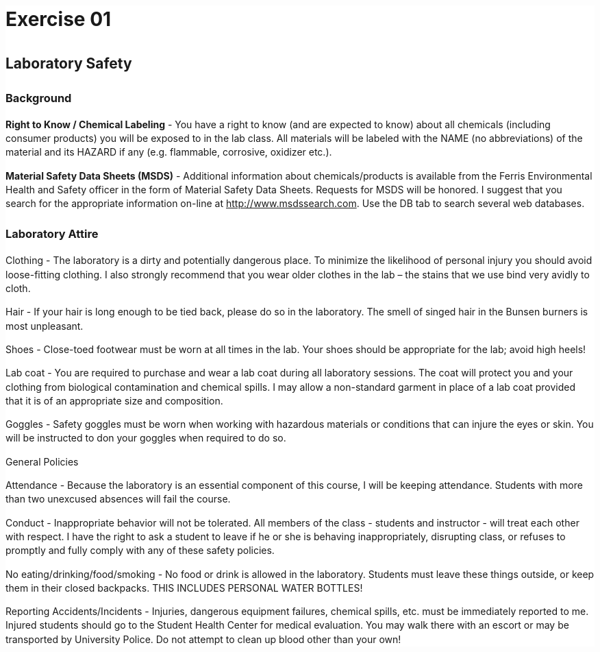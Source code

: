 # Exercise 01  

## Laboratory Safety  

### Background

**Right to Know / Chemical Labeling** - You have a right to know (and are expected to know) about all chemicals (including consumer products) you will be exposed to in the lab class. All materials will be labeled with the NAME (no abbreviations) of the material and its HAZARD if any (e.g. flammable, corrosive, oxidizer etc.).

**Material Safety Data Sheets (MSDS)** - Additional information about chemicals/products is available from the Ferris Environmental Health and Safety officer in the form of Material Safety Data Sheets. Requests for MSDS will be honored. I suggest that you search for the appropriate information on-line at http://www.msdssearch.com. Use the DB tab to search several web databases.

### Laboratory Attire

Clothing - The laboratory is a dirty and potentially dangerous place. To minimize the likelihood of personal injury you should avoid loose-fitting clothing. I also strongly recommend that you wear older clothes in the lab – the stains that we use bind very avidly to cloth.

Hair - If your hair is long enough to be tied back, please do so in the laboratory. The smell of singed hair in the Bunsen burners is most unpleasant.

Shoes - Close-toed footwear must be worn at all times in the lab. Your shoes should be appropriate for the lab; avoid high heels!

Lab coat - You are required to purchase and wear a lab coat during all laboratory sessions. The coat will protect you and your clothing from biological contamination and chemical spills. I may allow a non-standard garment in place of a lab coat provided that it is of an appropriate size and composition.

Goggles - Safety goggles must be worn when working with hazardous materials or conditions that can injure the eyes or skin. You will be instructed to don your goggles when required to do so.

General Policies

Attendance - Because the laboratory is an essential component of this course, I will be keeping attendance. Students with more than two unexcused absences will fail the course.

Conduct - Inappropriate behavior will not be tolerated. All members of the class - students and instructor - will treat each other with respect. I have the right to ask a student to leave if he or she is behaving inappropriately, disrupting class, or refuses to promptly and fully comply with any of these safety policies.

No eating/drinking/food/smoking - No food or drink is allowed in the laboratory. Students must leave these things outside, or keep them in their closed backpacks. THIS INCLUDES PERSONAL WATER BOTTLES!

Reporting Accidents/Incidents - Injuries, dangerous equipment failures, chemical spills, etc. must be immediately reported to me. Injured students should go to the Student Health Center for medical evaluation. You may walk there with an escort or may be transported by University Police. Do not attempt to clean up blood other than your own!

